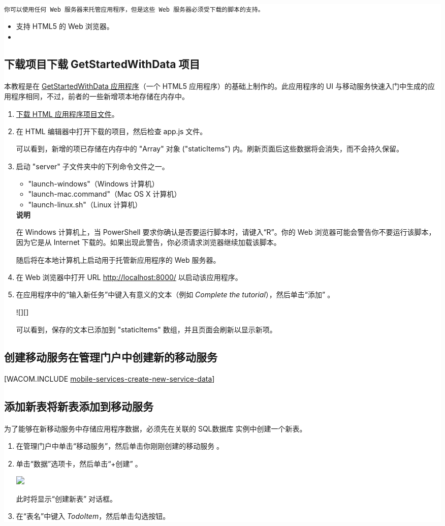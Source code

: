     你可以使用任何 Web 服务器来托管应用程序，但是这些 Web 服务器必须受下载的脚本的支持。

-   支持 HTML5 的 Web 浏览器。
-   
<a name="download-app"></a>
## 下载项目下载 GetStartedWithData 项目

本教程是在 [GetStartedWithData 应用程序][]（一个 HTML5 应用程序）的基础上制作的。此应用程序的 UI 与移动服务快速入门中生成的应用程序相同，不过，前者的一些新增项本地存储在内存中。

1.  [下载 HTML 应用程序项目文件][GetStartedWithData 应用程序]。

2.  在 HTML 编辑器中打开下载的项目，然后检查 app.js 文件。

    可以看到，新增的项已存储在内存中的 "Array" 对象 ("staticItems") 内。刷新页面后这些数据将会消失，而不会持久保留。

3.  启动 "server" 子文件夹中的下列命令文件之一。

    -   "launch-windows"（Windows 计算机）
    -   "launch-mac.command"（Mac OS X 计算机）
    -   "launch-linux.sh"（Linux 计算机）

	<div class="dev-callout"><b>说明</b>

    <p>在 Windows 计算机上，当 PowerShell 要求你确认是否要运行脚本时，请键入“R”。你的 Web 浏览器可能会警告你不要运行该脚本，因为它是从 Internet 下载的。如果出现此警告，你必须请求浏览器继续加载该脚本。</p>
	</div>

    随后将在本地计算机上启动用于托管新应用程序的 Web 服务器。

4.  在 Web 浏览器中打开 URL <http://localhost:8000/> 以启动该应用程序。

5.  在应用程序中的“输入新任务”中键入有意义的文本（例如 *Complete the tutorial*），然后单击“添加” 。

    ![][]

    可以看到，保存的文本已添加到 "staticItems" 数组，并且页面会刷新以显示新项。

<a name="create-service"></a>
## 创建移动服务在管理门户中创建新的移动服务

[WACOM.INCLUDE [mobile-services-create-new-service-data][]]

<a name="add-table"></a>
## 添加新表将新表添加到移动服务

为了能够在新移动服务中存储应用程序数据，必须先在关联的 SQL数据库 实例中创建一个新表。

1.  在管理门户中单击“移动服务”，然后单击你刚刚创建的移动服务 。

2.  单击“数据”选项卡，然后单击“+创建” 。

    ![][1]

    此时将显示“创建新表” 对话框。

3.  在“表名”中键入  *TodoItem*，然后单击勾选按钮。


  [Windows 应用商店 C\#]: /zh-cn/develop/mobile/tutorials/get-started-with-data-dotnet "Windows 应用商店 C#"
  [Windows 应用商店 JavaScript]: /zh-cn/develop/mobile/tutorials/get-started-with-data-js "Windows 应用商店 JavaScript"
  [Windows Phone]: /zh-cn/develop/mobile/tutorials/get-started-with-data-wp8 "Windows Phone"
  [iOS]: /zh-cn/develop/mobile/tutorials/get-started-with-data-ios "iOS"
  [Android]: /zh-cn/develop/mobile/tutorials/get-started-with-data-android "Android"
  [HTML]: /zh-cn/develop/mobile/tutorials/get-started-with-data-html "HTML"
  [Xamarin.iOS]: /zh-cn/develop/mobile/tutorials/get-started-with-data-xamarin-ios "Xamarin.iOS"
  [Xamarin.Android]: /zh-cn/develop/mobile/tutorials/get-started-with-data-xamarin-android "Xamarin.Android"
  [移动服务入门]: /zh-cn/develop/mobile/tutorials/get-started-html
  [下载 HTML 应用程序项目]: #download-app
  [创建移动服务]: #create-service
  [添加用于存储的数据表]: #add-table
  [更新应用程序以使用移动服务]: #update-app
  [针对移动服务测试应用程序]: #test-app
  [Azure 免费试用]: http://www.windowsazure.com/zh-cn/pricing/free-trial/?WT.mc_id=A756A2826&returnurl=http%3A%2F%2Fwww.windowsazure.com%2Fen-us%2Fdevelop%2Fmobile%2Ftutorials%2Fget-started-with-data-html%2F
  [GetStartedWithData 应用程序]: http://go.microsoft.com/fwlink/?LinkID=286345
  [0]: ./media/mobile-services-html-get-started-data/mobile-quickstart-startup-html.png
  [mobile-services-create-new-service-data]: ../includes/mobile-services-create-new-service-data.md
  [1]: ./media/mobile-services-html-get-started-data/mobile-data-tab-empty.png
  [2]: ./media/mobile-services-html-get-started-data/mobile-create-todoitem-table.png
  [3]: ./media/mobile-services-html-get-started-data/mobile-services-set-cors-localhost.png
  [跨域资源共享]: http://msdn.microsoft.com/zh-cn/library/windowsazure/dn155871.aspx
  [4]: ./media/mobile-services-html-get-started-data/mobile-dashboard-tab.png
  [管理门户]: https://manage.windowsazure.cn/
  [5]: ./media/mobile-services-html-get-started-data/mobile-todoitem-data-browse.png
  [使用脚本验证和修改数据]: /zh-cn/develop/mobile/tutorials/validate-modify-and-augment-data-html
  [使用分页优化查询]: /zh-cn/develop/mobile/tutorials/add-paging-to-data-html
  [身份验证入门]: /zh-cn/develop/mobile/tutorials/get-started-with-users-html